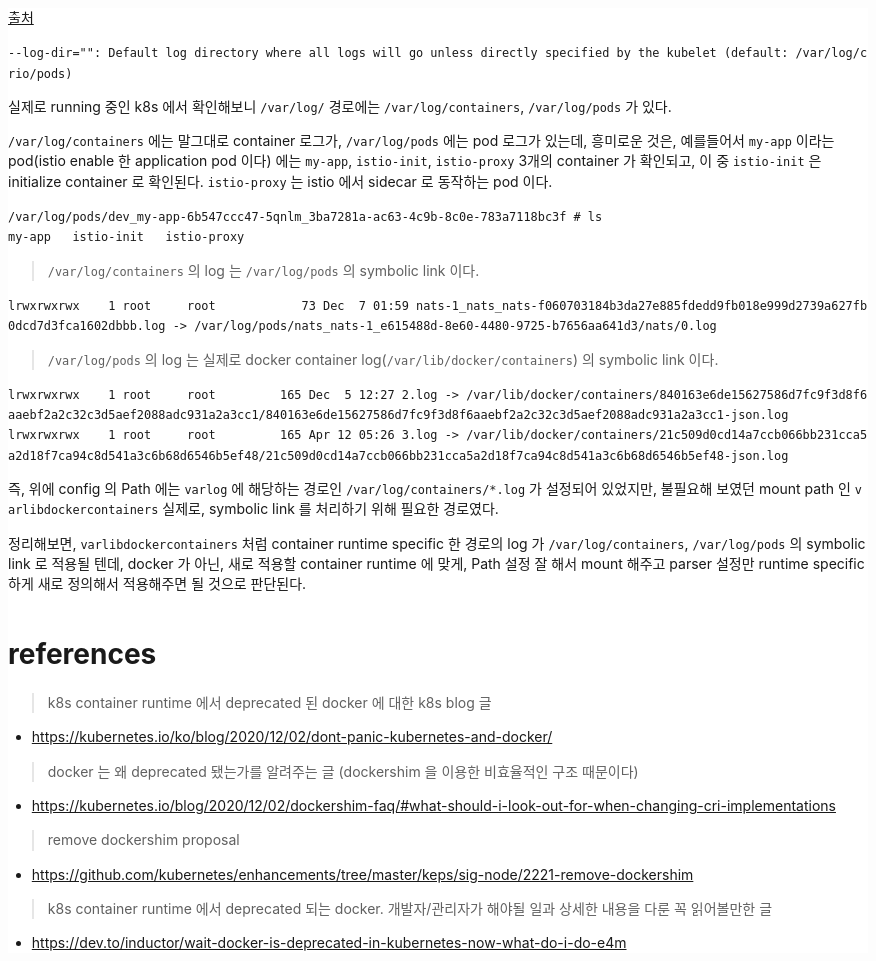 [출처](https://github.com/cri-o/cri-o/blob/master/docs/crio.8.md)

```
--log-dir="": Default log directory where all logs will go unless directly specified by the kubelet (default: /var/log/crio/pods)
```

실제로 running 중인 k8s 에서 확인해보니 `/var/log/` 경로에는 `/var/log/containers`, `/var/log/pods` 가 있다.

`/var/log/containers` 에는 말그대로 container 로그가, `/var/log/pods` 에는 pod 로그가 있는데, 흥미로운 것은, 예를들어서 `my-app` 이라는 pod(istio enable 한 application pod 이다) 에는 `my-app`, `istio-init`, `istio-proxy` 3개의 container 가 확인되고, 이 중 `istio-init` 은 initialize container 로 확인된다. `istio-proxy` 는 istio 에서 sidecar 로 동작하는 pod 이다. 
```
/var/log/pods/dev_my-app-6b547ccc47-5qnlm_3ba7281a-ac63-4c9b-8c0e-783a7118bc3f # ls
my-app   istio-init   istio-proxy
```

> `/var/log/containers` 의 log 는 `/var/log/pods` 의 symbolic link 이다.
```
lrwxrwxrwx    1 root     root            73 Dec  7 01:59 nats-1_nats_nats-f060703184b3da27e885fdedd9fb018e999d2739a627fb0dcd7d3fca1602dbbb.log -> /var/log/pods/nats_nats-1_e615488d-8e60-4480-9725-b7656aa641d3/nats/0.log
```

> `/var/log/pods` 의 log 는 실제로 docker container log(`/var/lib/docker/containers`) 의 symbolic link 이다.
```
lrwxrwxrwx    1 root     root         165 Dec  5 12:27 2.log -> /var/lib/docker/containers/840163e6de15627586d7fc9f3d8f6aaebf2a2c32c3d5aef2088adc931a2a3cc1/840163e6de15627586d7fc9f3d8f6aaebf2a2c32c3d5aef2088adc931a2a3cc1-json.log
lrwxrwxrwx    1 root     root         165 Apr 12 05:26 3.log -> /var/lib/docker/containers/21c509d0cd14a7ccb066bb231cca5a2d18f7ca94c8d541a3c6b68d6546b5ef48/21c509d0cd14a7ccb066bb231cca5a2d18f7ca94c8d541a3c6b68d6546b5ef48-json.log
```

즉, 위에 config 의 Path 에는 `varlog` 에 해당하는 경로인 `/var/log/containers/*.log` 가 설정되어 있었지만, 불필요해 보였던 mount path 인 `varlibdockercontainers` 실제로, symbolic link 를 처리하기 위해 필요한 경로였다.

정리해보면, `varlibdockercontainers` 처럼 container runtime specific 한 경로의 log 가 `/var/log/containers`, `/var/log/pods` 의 symbolic link 로 적용될 텐데, docker 가 아닌, 새로 적용할 container runtime 에 맞게, Path 설정 잘 해서 mount 해주고 parser 설정만 runtime specific 하게 새로 정의해서 적용해주면 될 것으로 판단된다.

# references

> k8s container runtime 에서 deprecated 된 docker 에 대한 k8s blog 글

- https://kubernetes.io/ko/blog/2020/12/02/dont-panic-kubernetes-and-docker/

> docker 는 왜 deprecated 됐는가를 알려주는 글 (dockershim 을 이용한 비효율적인 구조 때문이다)

- https://kubernetes.io/blog/2020/12/02/dockershim-faq/#what-should-i-look-out-for-when-changing-cri-implementations

> remove dockershim proposal

- https://github.com/kubernetes/enhancements/tree/master/keps/sig-node/2221-remove-dockershim

> k8s container runtime 에서 deprecated 되는 docker. 개발자/관리자가 해야될 일과 상세한 내용을 다룬 꼭 읽어볼만한 글

- https://dev.to/inductor/wait-docker-is-deprecated-in-kubernetes-now-what-do-i-do-e4m